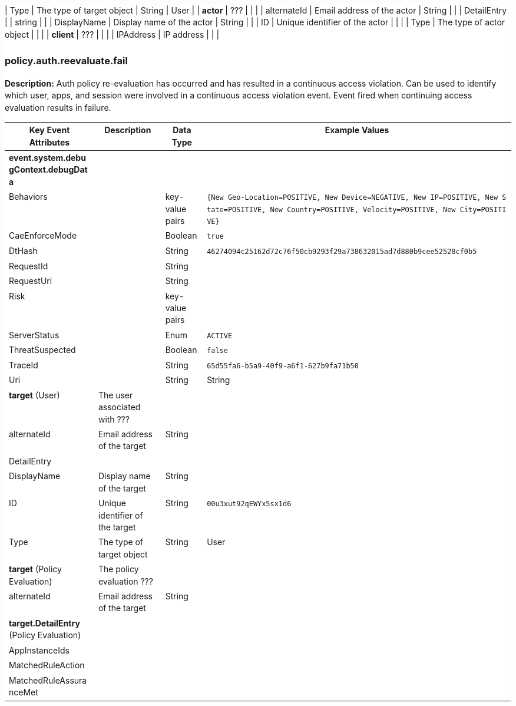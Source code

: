 | Type        | The type of target object     | String     | User       |
| **actor**                 |  ???                 |         |         |
| alternateId        |  Email address of the actor          | String     |        |
| DetailEntry         |             | string     |        |
| DisplayName        | Display name of the actor            | String     |        |
| ID        | Unique identifier of the actor            |      |        |
| Type        | The type of actor object           |      |        |
| **client**                |  ???                |       |         |
| IPAddress              | IP address                |       |         |

### policy.auth.reevaluate.fail

**Description:** Auth policy re-evaluation has occurred and has resulted in a continuous access violation. Can be used to identify which user, apps, and session were involved in a continuous access violation event. Event fired when continuing access evaluation results in failure.

| Key Event Attributes  | Description                                         | Data Type      | Example Values |
| --------------------- | --------------------------------------------------- | -------------- | -------------- |
| **event.system.debugContext.debugData**                |                 |         |         |
| Behaviors             |                  | key-value pairs        |  `{New Geo-Location=POSITIVE, New Device=NEGATIVE, New IP=POSITIVE, New State=POSITIVE, New Country=POSITIVE, Velocity=POSITIVE, New City=POSITIVE} `       |
| CaeEnforceMode             |                   | Boolean         | `true`       |
| DtHash              |                  | String         | `46274094c25162d72c76f50cb9293f29a738632015ad7d880b9cee52528cf0b5 `       |
| RequestId             |                   | String         |          |
| RequestUri               |                  | String         |          |
| Risk            |                  | key-value pairs         |          |
| ServerStatus            |                  | Enum         | `ACTIVE`         |
| ThreatSuspected            |                  | Boolean         | `false`         |
| TraceId            |                  | String         | `65d55fa6-b5a9-40f9-a6f1-627b9fa71b50`        |
| Uri              |                   | String         | String         |
| **target** (User)         | The user associated with ???           |      |        |
| alternateId        | Email address of the target           | String     |        |
| DetailEntry         |             |      |        |
| DisplayName        | Display name of the target           | String     |        |
| ID        | Unique identifier of the target            | String     | `00u3xut92qEWYx5sx1d6`       |
| Type        | The type of target object     | String     | User       |
| **target** (Policy Evaluation)         | The policy evaluation ???           |      |        |
| alternateId        | Email address of the target           | String     |        |
| **target.DetailEntry** (Policy Evaluation)       |             |      |        |
| AppInstanceIds         |             |      |        |
| MatchedRuleAction        |             |      |        |
| MatchedRuleAssuranceMet        |             |      |        |